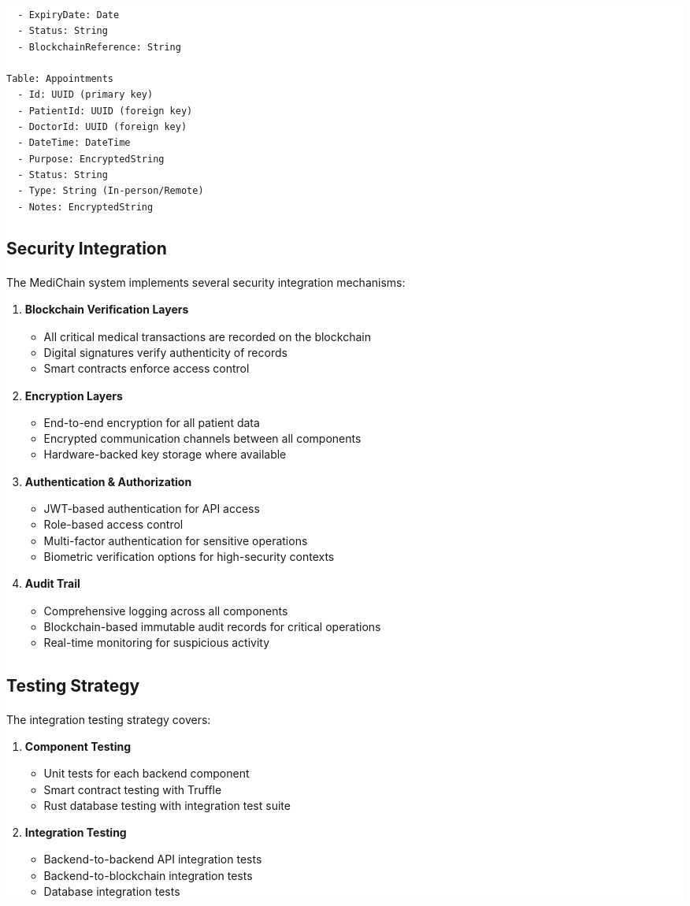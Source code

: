 ```
  - ExpiryDate: Date
  - Status: String
  - BlockchainReference: String

Table: Appointments
  - Id: UUID (primary key)
  - PatientId: UUID (foreign key)
  - DoctorId: UUID (foreign key)
  - DateTime: DateTime
  - Purpose: EncryptedString
  - Status: String
  - Type: String (In-person/Remote)
  - Notes: EncryptedString
```

## Security Integration

The MediChain system implements several security integration mechanisms:

1. **Blockchain Verification Layers**
   - All critical medical transactions are recorded on the blockchain
   - Digital signatures verify authenticity of records
   - Smart contracts enforce access control

2. **Encryption Layers**
   - End-to-end encryption for all patient data
   - Encrypted communication channels between all components
   - Hardware-backed key storage where available

3. **Authentication & Authorization**
   - JWT-based authentication for API access
   - Role-based access control
   - Multi-factor authentication for sensitive operations
   - Biometric verification options for high-security contexts

4. **Audit Trail**
   - Comprehensive logging across all components
   - Blockchain-based immutable audit records for critical operations
   - Real-time monitoring for suspicious activity

## Testing Strategy

The integration testing strategy covers:

1. **Component Testing**
   - Unit tests for each backend component
   - Smart contract testing with Truffle
   - Rust database testing with integration test suite

2. **Integration Testing**
   - Backend-to-backend API integration tests
   - Backend-to-blockchain integration tests
   - Database integration tests
